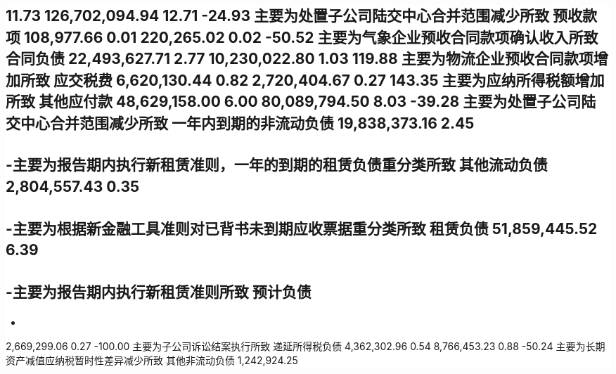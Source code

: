 11.73
126,702,094.94
12.71
-24.93
主要为处置子公司陆交中心合并范围减少所致
预收款项
108,977.66
0.01
220,265.02
0.02
-50.52
主要为气象企业预收合同款项确认收入所致
合同负债
22,493,627.71
2.77
10,230,022.80
1.03
119.88
主要为物流企业预收合同款项增加所致
应交税费
6,620,130.44
0.82
2,720,404.67
0.27
143.35
主要为应纳所得税额增加所致
其他应付款
48,629,158.00
6.00
80,089,794.50
8.03
-39.28
主要为处置子公司陆交中心合并范围减少所致
一年内到期的非流动负债
19,838,373.16
2.45
-
-主要为报告期内执行新租赁准则，一年的到期的租赁负债重分类所致
其他流动负债
2,804,557.43
0.35
-
-主要为根据新金融工具准则对已背书未到期应收票据重分类所致
租赁负债
51,859,445.52
6.39
-
-主要为报告期内执行新租赁准则所致
预计负债
-
-
2,669,299.06
0.27
-100.00
主要为子公司诉讼结案执行所致
递延所得税负债
4,362,302.96
0.54
8,766,453.23
0.88
-50.24
主要为长期资产减值应纳税暂时性差异减少所致
其他非流动负债
1,242,924.25
